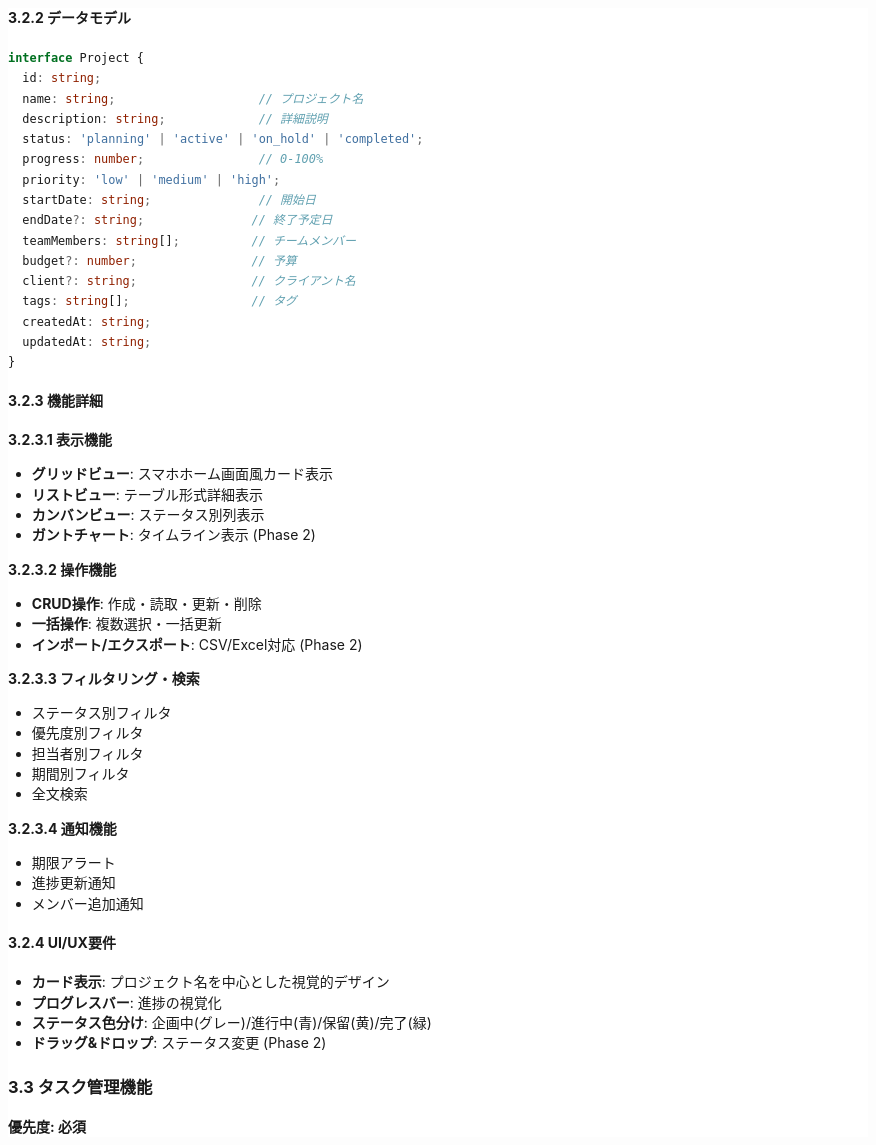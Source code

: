 #### 3.2.2 データモデル
```typescript
interface Project {
  id: string;
  name: string;                    // プロジェクト名
  description: string;             // 詳細説明
  status: 'planning' | 'active' | 'on_hold' | 'completed';
  progress: number;                // 0-100%
  priority: 'low' | 'medium' | 'high';
  startDate: string;               // 開始日
  endDate?: string;               // 終了予定日
  teamMembers: string[];          // チームメンバー
  budget?: number;                // 予算
  client?: string;                // クライアント名
  tags: string[];                 // タグ
  createdAt: string;
  updatedAt: string;
}
```

#### 3.2.3 機能詳細

**3.2.3.1 表示機能**
- **グリッドビュー**: スマホホーム画面風カード表示
- **リストビュー**: テーブル形式詳細表示
- **カンバンビュー**: ステータス別列表示
- **ガントチャート**: タイムライン表示 (Phase 2)

**3.2.3.2 操作機能**
- **CRUD操作**: 作成・読取・更新・削除
- **一括操作**: 複数選択・一括更新
- **インポート/エクスポート**: CSV/Excel対応 (Phase 2)

**3.2.3.3 フィルタリング・検索**
- ステータス別フィルタ
- 優先度別フィルタ
- 担当者別フィルタ
- 期間別フィルタ
- 全文検索

**3.2.3.4 通知機能**
- 期限アラート
- 進捗更新通知
- メンバー追加通知

#### 3.2.4 UI/UX要件
- **カード表示**: プロジェクト名を中心とした視覚的デザイン
- **プログレスバー**: 進捗の視覚化
- **ステータス色分け**: 企画中(グレー)/進行中(青)/保留(黄)/完了(緑)
- **ドラッグ&ドロップ**: ステータス変更 (Phase 2)

### 3.3 タスク管理機能
**優先度: 必須**
